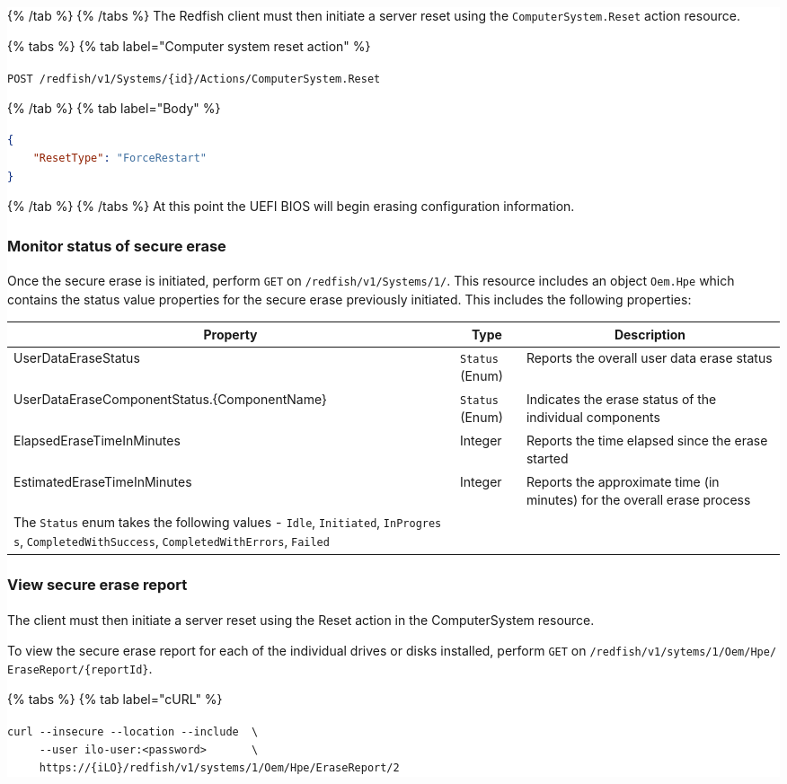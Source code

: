   {% /tab %}
  {% /tabs %}
The Redfish client must then initiate a server reset using the
`ComputerSystem.Reset` action resource.

  {% tabs %}
{% tab label="Computer system reset action" %}

```text Computer system reset action
POST /redfish/v1/Systems/{id}/Actions/ComputerSystem.Reset
```
  
  {% /tab %}
{% tab label="Body" %}

```json Body
{
    "ResetType": "ForceRestart"
}
```
  
  {% /tab %}
  {% /tabs %}
At this point the UEFI BIOS will begin erasing configuration information.

### Monitor status of secure erase

Once the secure erase is initiated, perform `GET` on
`/redfish/v1/Systems/1/`. This resource includes an object `Oem.Hpe`
which contains the status value properties for the secure erase
previously initiated. This includes the following properties:

| Property | Type | Description |
| --- | --- | --- |
|UserDataEraseStatus | `Status` (Enum) | Reports the overall user data erase status|
|UserDataEraseComponentStatus.{ComponentName} | `Status` (Enum) | Indicates the erase status of the individual components|
|ElapsedEraseTimeInMinutes | Integer | Reports the time elapsed since the erase started|
|EstimatedEraseTimeInMinutes | Integer | Reports the approximate time (in minutes) for the overall erase process|
|The `Status` enum takes the following values - `Idle`, `Initiated`, `InProgress`, `CompletedWithSuccess`, `CompletedWithErrors`, `Failed`|

### View secure erase report

The client must then initiate a server reset using the Reset action
in the ComputerSystem resource.

To view the secure erase report for each of the individual drives or
disks installed, perform `GET` on
`/redfish/v1/sytems/1/Oem/Hpe/EraseReport/{reportId}`.

  {% tabs %}
{% tab label="cURL" %}

```shell cURL
curl --insecure --location --include  \
     --user ilo-user:<password>       \
     https://{iLO}/redfish/v1/systems/1/Oem/Hpe/EraseReport/2
```
  